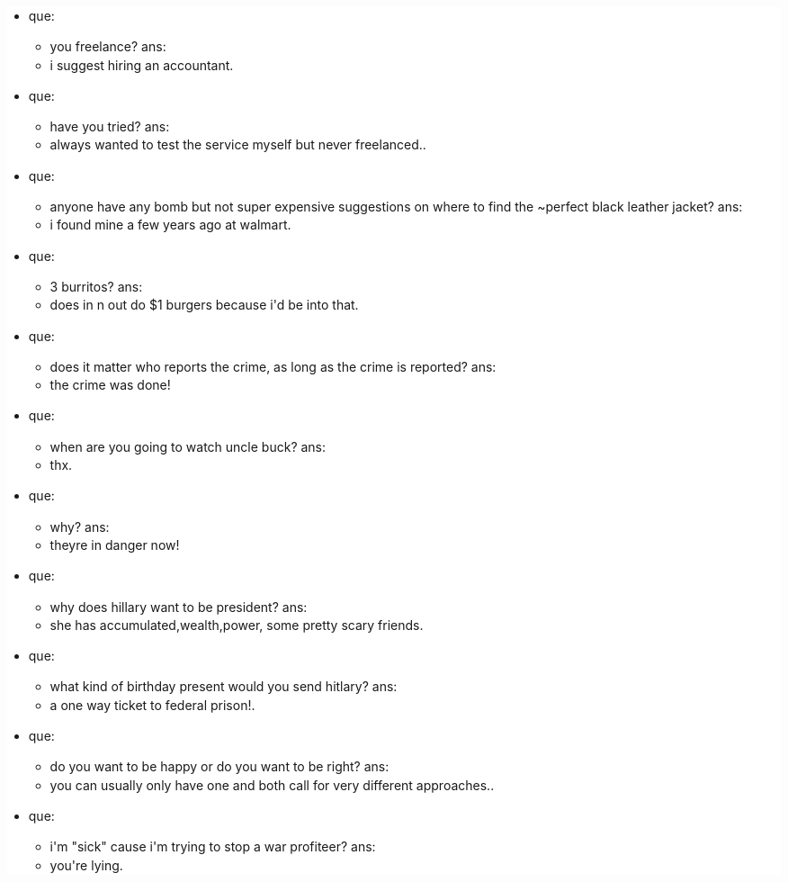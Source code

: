 - que:
  - you freelance?
  ans:
  - i suggest hiring an accountant.

- que:
  - have you tried?
  ans:
  - always wanted to test the service myself but never freelanced..

- que:
  - anyone have any bomb but not super expensive suggestions on where to find the ~perfect black leather jacket?
  ans:
  - i found mine a few years ago at walmart.

- que:
  - 3 burritos?
  ans:
  - does in n out do $1 burgers because i'd be into that.

- que:
  - does it matter who reports the crime, as long as the crime is reported?
  ans:
  - the crime was done!

- que:
  - when are you going to watch uncle buck?
  ans:
  - thx.

- que:
  - why?
  ans:
  - theyre in danger now!

- que:
  - why does hillary want to be president?
  ans:
  - she has accumulated,wealth,power, some pretty scary friends.

- que:
  - what kind of birthday present would you send hitlary?
  ans:
  - a one way ticket to federal prison!.

- que:
  - do you want to be happy or do you want to be right?
  ans:
  - you can usually only have one and both call for very different approaches..

- que:
  - i'm "sick" cause i'm trying to stop a war profiteer?
  ans:
  - you're lying.
